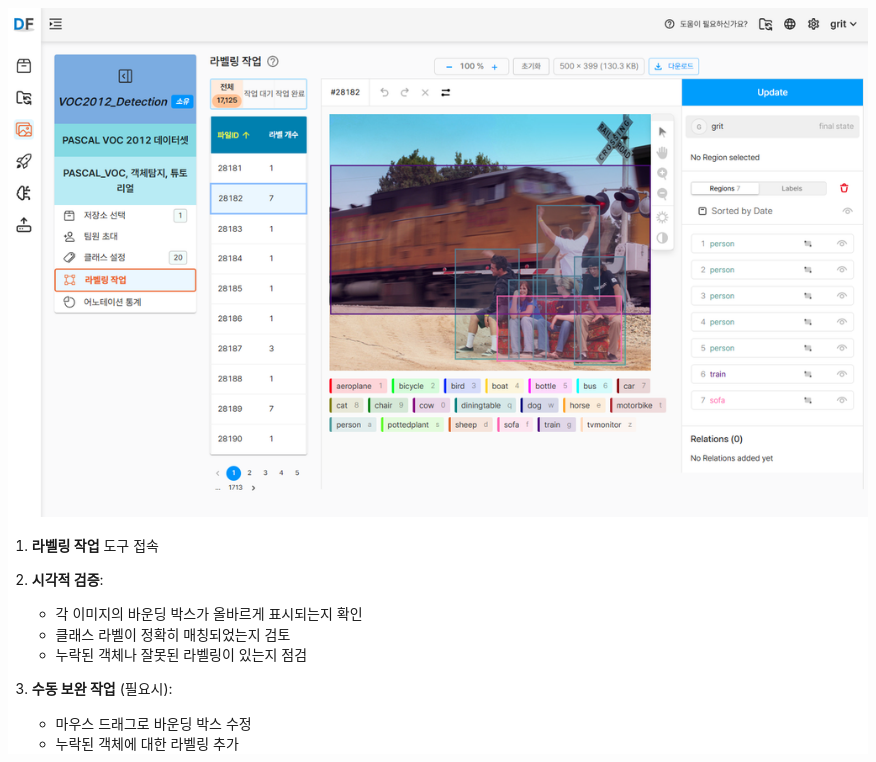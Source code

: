 ![스크린샷](./img/2025-06-18_08.png)

1. **라벨링 작업** 도구 접속

2. **시각적 검증**:
    - 각 이미지의 바운딩 박스가 올바르게 표시되는지 확인
    - 클래스 라벨이 정확히 매칭되었는지 검토
    - 누락된 객체나 잘못된 라벨링이 있는지 점검

3. **수동 보완 작업** (필요시):
    - 마우스 드래그로 바운딩 박스 수정
    - 누락된 객체에 대한 라벨링 추가
